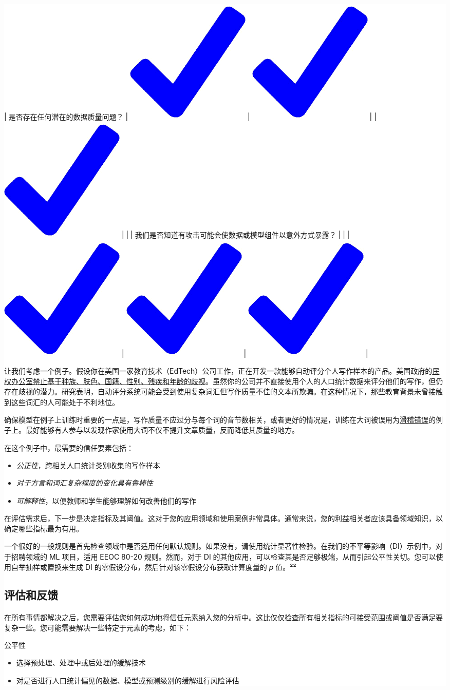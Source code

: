 | 是否存在任何潜在的数据质量问题？ | ![16](img/tick.png) | ![16](img/tick.png) |  | ![16](img/tick.png) |  |
| 我们是否知道有攻击可能会使数据或模型组件以意外方式暴露？ |  |  | ![16](img/tick.png) | ![16](img/tick.png) | ![16](img/tick.png) |

让我们考虑一个例子。假设你在美国一家教育技术（EdTech）公司工作，正在开发一款能够自动评分个人写作样本的产品。美国政府的[民权办公室禁止基于种族、肤色、国籍、性别、残疾和年龄的歧视](https://oreil.ly/jY6Iw)。虽然你的公司并不直接使用个人的人口统计数据来评分他们的写作，但仍存在歧视的潜力。研究表明，自动评分系统可能会受到使用复杂词汇但写作质量不佳的文本所欺骗。在这种情况下，那些教育背景未曾接触到这些词汇的人可能处于不利地位。

确保模型在例子上训练时重要的一点是，写作质量不应过分与每个词的音节数相关，或者更好的情况是，训练在大词被误用为[滑稽错误](https://oreil.ly/cO5Kw)的例子上。最好能够有人参与以发现作家使用大词不仅不提升文章质量，反而降低其质量的地方。

在这个例子中，最需要的信任要素包括：

+   *公正性*，跨相关人口统计类别收集的写作样本

+   *对于方言和词汇复杂程度的变化具有鲁棒性*

+   *可解释性*，以便教师和学生能够理解如何改善他们的写作

在评估需求后，下一步是决定指标及其阈值。这对于您的应用领域和使用案例非常具体。通常来说，您的利益相关者应该具备领域知识，以确定哪些指标最为有用。

一个很好的一般规则是首先检查领域中是否适用任何默认规则。如果没有，请使用统计显著性检验。在我们的不平等影响（DI）示例中，对于招聘领域的 ML 项目，适用 EEOC 80-20 规则。然而，对于 DI 的其他应用，可以检查其是否足够极端，从而引起公平性关切。您可以使用自举抽样或置换来生成 DI 的零假设分布，然后针对该零假设分布获取计算度量的 *p* 值。²²

## 评估和反馈

在所有事情都解决之后，您需要评估您如何成功地将信任元素纳入您的分析中。这比仅仅检查所有相关指标的可接受范围或阈值是否满足要复杂一些。您可能需要解决一些特定于元素的考虑，如下：

公平性

+   选择预处理、处理中或后处理的缓解技术

+   对是否进行人口统计偏见的数据、模型或预测级别的缓解进行风险评估
